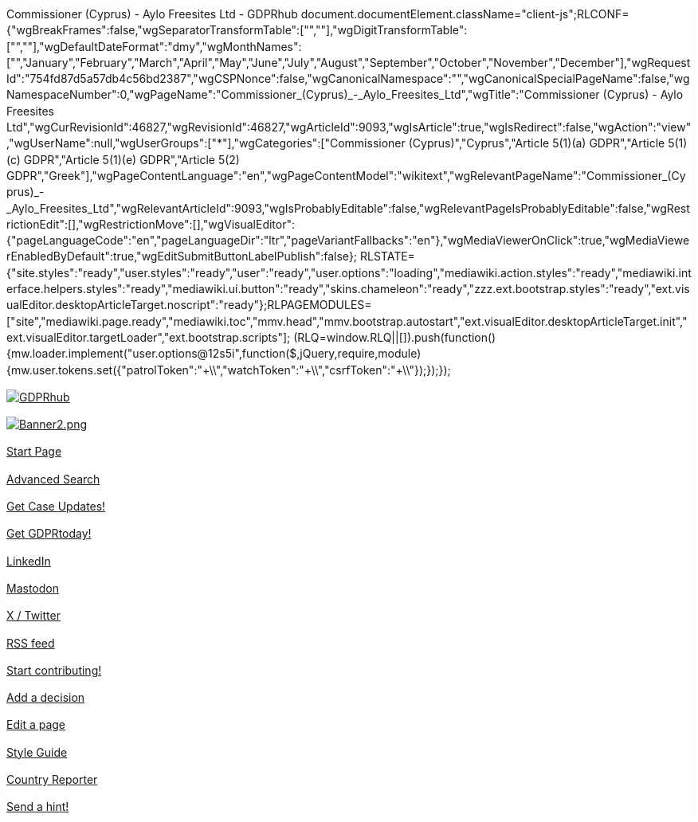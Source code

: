 Commissioner (Cyprus) - Aylo Freesites Ltd - GDPRhub document.documentElement.className="client-js";RLCONF={"wgBreakFrames":false,"wgSeparatorTransformTable":\["",""\],"wgDigitTransformTable":\["",""\],"wgDefaultDateFormat":"dmy","wgMonthNames":\["","January","February","March","April","May","June","July","August","September","October","November","December"\],"wgRequestId":"754fd87d5a57db4c56bd2387","wgCSPNonce":false,"wgCanonicalNamespace":"","wgCanonicalSpecialPageName":false,"wgNamespaceNumber":0,"wgPageName":"Commissioner\_(Cyprus)\_-\_Aylo\_Freesites\_Ltd","wgTitle":"Commissioner (Cyprus) - Aylo Freesites Ltd","wgCurRevisionId":46827,"wgRevisionId":46827,"wgArticleId":9093,"wgIsArticle":true,"wgIsRedirect":false,"wgAction":"view","wgUserName":null,"wgUserGroups":\["\*"\],"wgCategories":\["Commissioner (Cyprus)","Cyprus","Article 5(1)(a) GDPR","Article 5(1)(c) GDPR","Article 5(1)(e) GDPR","Article 5(2) GDPR","Greek"\],"wgPageContentLanguage":"en","wgPageContentModel":"wikitext","wgRelevantPageName":"Commissioner\_(Cyprus)\_-\_Aylo\_Freesites\_Ltd","wgRelevantArticleId":9093,"wgIsProbablyEditable":false,"wgRelevantPageIsProbablyEditable":false,"wgRestrictionEdit":\[\],"wgRestrictionMove":\[\],"wgVisualEditor":{"pageLanguageCode":"en","pageLanguageDir":"ltr","pageVariantFallbacks":"en"},"wgMediaViewerOnClick":true,"wgMediaViewerEnabledByDefault":true,"wgEditSubmitButtonLabelPublish":false}; RLSTATE={"site.styles":"ready","user.styles":"ready","user":"ready","user.options":"loading","mediawiki.action.styles":"ready","mediawiki.interface.helpers.styles":"ready","mediawiki.ui.button":"ready","skins.chameleon":"ready","zzz.ext.bootstrap.styles":"ready","ext.visualEditor.desktopArticleTarget.noscript":"ready"};RLPAGEMODULES=\["site","mediawiki.page.ready","mediawiki.toc","mmv.head","mmv.bootstrap.autostart","ext.visualEditor.desktopArticleTarget.init","ext.visualEditor.targetLoader","ext.bootstrap.scripts"\]; (RLQ=window.RLQ||\[\]).push(function(){mw.loader.implement("user.options@12s5i",function($,jQuery,require,module){mw.user.tokens.set({"patrolToken":"+\\\\","watchToken":"+\\\\","csrfToken":"+\\\\"});});});                    

[![GDPRhub](/images/gdprhub_v5_150.png)](/index.php?title=Welcome_to_GDPRhub "Visit the main page")

[![Banner2.png](/images/5/57/Banner2.png)](https://gdprhub.eu/index.php?title=GDPRtoday)

[Start Page](/index.php?title=Welcome_to_GDPRhub)

[Advanced Search](/index.php?title=Advanced_Search)

[Get Case Updates!](#)

[Get GDPRtoday!](/index.php?title=GDPRtoday)

[LinkedIn](https://www.linkedin.com/showcase/gdprhub)

[Mastodon](https://mastodon.social/@GDPRhub)

[X / Twitter](https://www.twitter.com/GDPRhub)

[RSS feed](https://gdprhub.eu/index.php?title=Special:NewPages&feed=atom&hideredirs=1&limit=10&render=1)

[Start contributing!](#)

[Add a decision](/index.php?title=How_to_add_a_new_decision)

[Edit a page](/index.php?title=How_to_edit_a_page_on_GDPRhub)

[Style Guide](/index.php?title=GDPRhub_style_guide)

[Country Reporter](https://gdprmgmt.noyb.eu/become_country_reporter)

[Send a hint!](mailto:GDPRhub@noyb.eu?subject=GDPRhub%20-%20hint&body=Thank%20you%20for%20sending%20us%20a%20hint!%0A%0AIf%20you%20want%20to%20send%20us%20details%20about%20a%20case%20that%20is%20not%20on%20GDPRhub%20yet%2C%20please%20fill%20out%20the%20form%20below!%0AIf%20you%20want%20to%20send%20us%20any%20other%20information%2C%20just%20delete%20this%20text.%0A%0A%3D%3D%3D%20General%20Details%20%3D%3D%3D%0A%0ALink%20to%20the%20decision%20\(attach%20document%20if%20not%20public\)%3A%0ADPA%2FCourt%3A%0ACountry%3A%0ADate%3A%0A%0A%3D%3D%3D%20Factual%20Summary%20in%20English%20%3D%3D%3D%0A%0A-%3E%20What%20happened%20in%20this%20case%3F%0A%0A%3D%3D%3D%20Summary%20of%20the%20Dispute%20in%20English%20%3D%3D%3D%0A%0A-%3E%20What%20was%20the%20core%20dispute%20about%3F%0A%0A%3D%3D%3D%20Summary%20of%20the%20Holding%20in%20English%20%3D%3D%3D%0A%0A-%3E%20What%20is%20the%20core%20take%20away%20from%20the%20decision%3F%0A%0A%0AThank%20you%20for%20your%20support!%0Anoyb.eu%20team)
